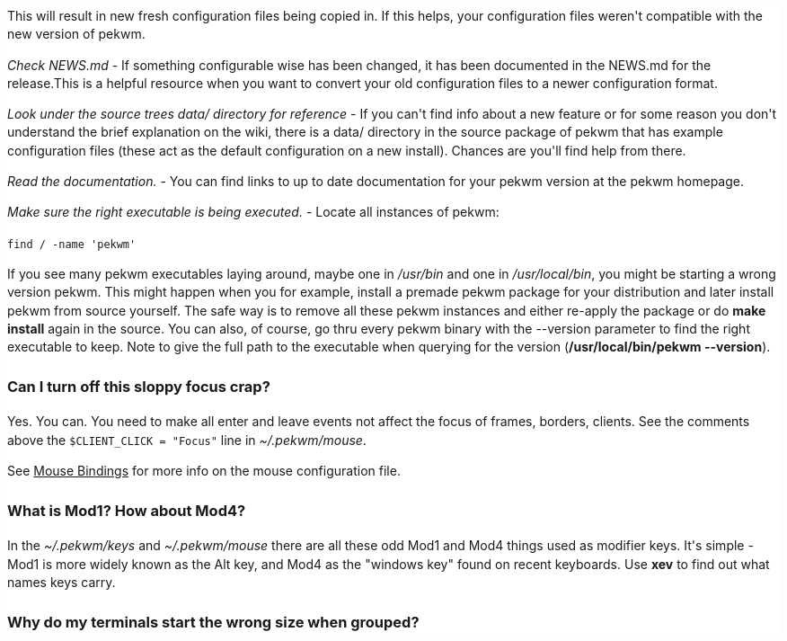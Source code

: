 This will result in new fresh configuration files being copied in. If
this helps, your configuration files weren't compatible with the new
version of pekwm.

_Check NEWS.md_ - If something configurable wise has been changed, it
has been documented in the NEWS.md for the release.This is a helpful
resource when you want to convert your old configuration files to a
newer configuration format.

_Look under the source trees data/ directory for reference_ - If you
can't find info about a new feature or for some reason you don't
understand the brief explanation on the wiki, there is a data/
directory in the source package of pekwm that has example
configuration files (these act as the default configuration on a new
install). Chances are you'll find help from there.

_Read the documentation._ - You can find links to up to date
documentation for your pekwm version at the pekwm homepage.

_Make sure the right executable is being executed._ - Locate all
instances of pekwm:

```
find / -name 'pekwm'
```

If you see many pekwm executables laying around, maybe one in
_/usr/bin_ and one in _/usr/local/bin_, you might be starting a wrong
version pekwm. This might happen when you for example, install a
premade pekwm package for your distribution and later install pekwm
from source yourself. The safe way is to remove all these pekwm
instances and either re-apply the package or do **make install** again
in the source. You can also, of course, go thru every pekwm binary
with the --version parameter to find the right executable to
keep. Note to give the full path to the executable when querying for
the version (**/usr/local/bin/pekwm --version**).

### Can I turn off this sloppy focus crap?

Yes. You can. You need to make all enter and leave events not affect
the focus of frames, borders, clients. See the comments above the
`$CLIENT_CLICK = "Focus"` line in _~/.pekwm/mouse_.

See [Mouse Bindings](actions.md#keys-and-mouse) for more info on the
mouse configuration file.

### What is Mod1? How about Mod4?

In the _~/.pekwm/keys_ and _~/.pekwm/mouse_ there are all these odd
Mod1 and Mod4 things used as modifier keys. It's simple - Mod1 is more
widely known as the Alt key, and Mod4 as the "windows key" found on
recent keyboards. Use **xev** to find out what names keys carry.

### Why do my terminals start the wrong size when grouped?
